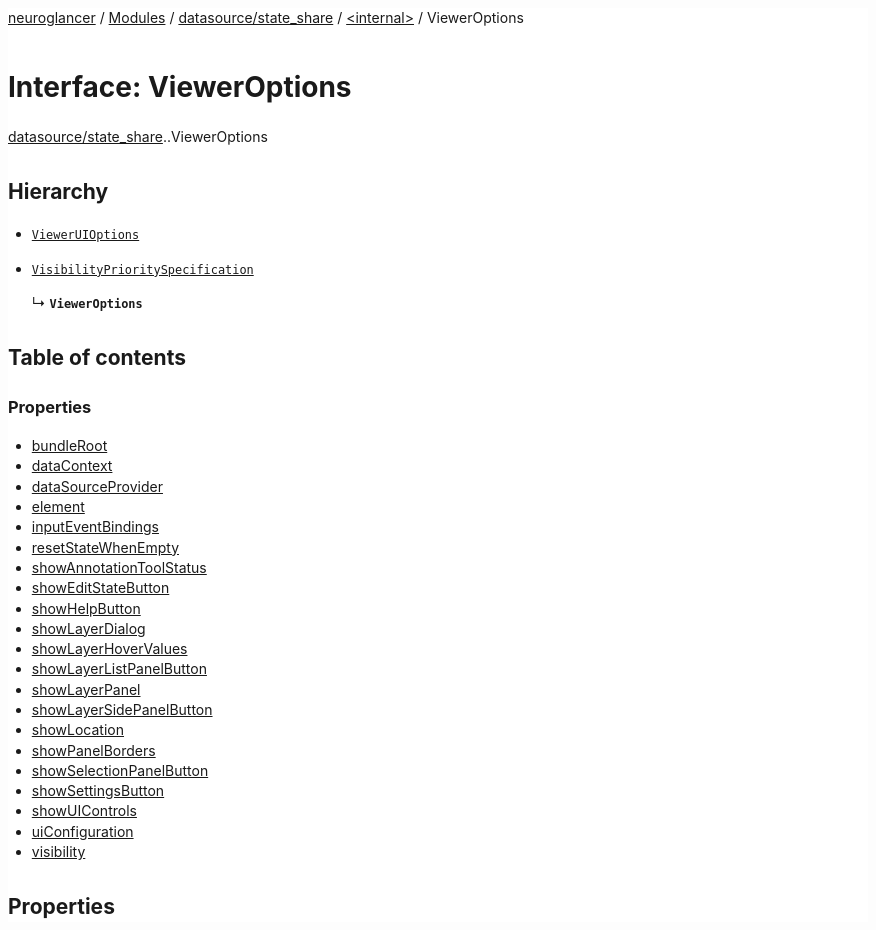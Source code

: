 [neuroglancer](../README.md) / [Modules](../modules.md) / [datasource/state\_share](../modules/datasource_state_share.md) / [<internal\>](../modules/datasource_state_share._internal_.md) / ViewerOptions

# Interface: ViewerOptions

[datasource/state_share](../modules/datasource_state_share.md).[<internal>](../modules/datasource_state_share._internal_.md).ViewerOptions

## Hierarchy

- [`ViewerUIOptions`](../modules/datasource_state_share._internal_.md#vieweruioptions)

- [`VisibilityPrioritySpecification`](visibility_priority_frontend.VisibilityPrioritySpecification.md)

  ↳ **`ViewerOptions`**

## Table of contents

### Properties

- [bundleRoot](datasource_state_share._internal_.ViewerOptions.md#bundleroot)
- [dataContext](datasource_state_share._internal_.ViewerOptions.md#datacontext)
- [dataSourceProvider](datasource_state_share._internal_.ViewerOptions.md#datasourceprovider)
- [element](datasource_state_share._internal_.ViewerOptions.md#element)
- [inputEventBindings](datasource_state_share._internal_.ViewerOptions.md#inputeventbindings)
- [resetStateWhenEmpty](datasource_state_share._internal_.ViewerOptions.md#resetstatewhenempty)
- [showAnnotationToolStatus](datasource_state_share._internal_.ViewerOptions.md#showannotationtoolstatus)
- [showEditStateButton](datasource_state_share._internal_.ViewerOptions.md#showeditstatebutton)
- [showHelpButton](datasource_state_share._internal_.ViewerOptions.md#showhelpbutton)
- [showLayerDialog](datasource_state_share._internal_.ViewerOptions.md#showlayerdialog)
- [showLayerHoverValues](datasource_state_share._internal_.ViewerOptions.md#showlayerhovervalues)
- [showLayerListPanelButton](datasource_state_share._internal_.ViewerOptions.md#showlayerlistpanelbutton)
- [showLayerPanel](datasource_state_share._internal_.ViewerOptions.md#showlayerpanel)
- [showLayerSidePanelButton](datasource_state_share._internal_.ViewerOptions.md#showlayersidepanelbutton)
- [showLocation](datasource_state_share._internal_.ViewerOptions.md#showlocation)
- [showPanelBorders](datasource_state_share._internal_.ViewerOptions.md#showpanelborders)
- [showSelectionPanelButton](datasource_state_share._internal_.ViewerOptions.md#showselectionpanelbutton)
- [showSettingsButton](datasource_state_share._internal_.ViewerOptions.md#showsettingsbutton)
- [showUIControls](datasource_state_share._internal_.ViewerOptions.md#showuicontrols)
- [uiConfiguration](datasource_state_share._internal_.ViewerOptions.md#uiconfiguration)
- [visibility](datasource_state_share._internal_.ViewerOptions.md#visibility)

## Properties
